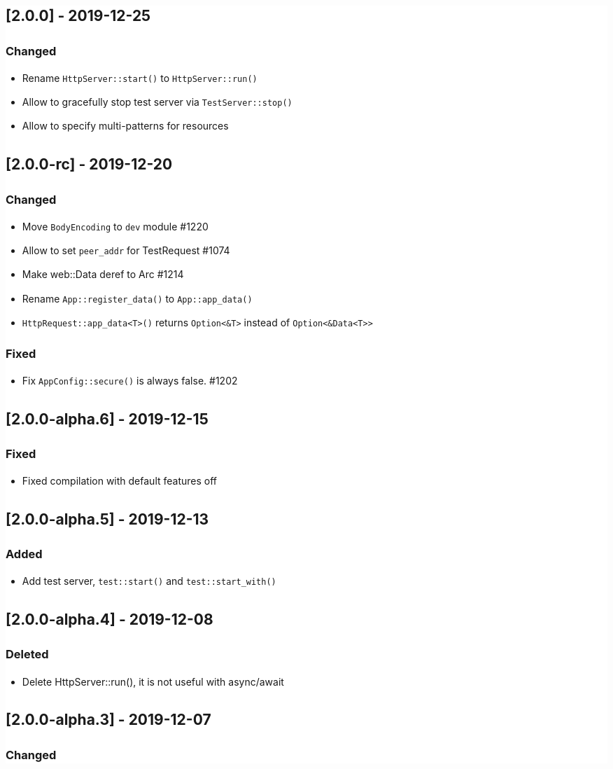 [#1308]: https://github.com/actix/actix-web/pull/1308

## [2.0.0] - 2019-12-25

### Changed

- Rename `HttpServer::start()` to `HttpServer::run()`

- Allow to gracefully stop test server via `TestServer::stop()`

- Allow to specify multi-patterns for resources

## [2.0.0-rc] - 2019-12-20

### Changed

- Move `BodyEncoding` to `dev` module #1220

- Allow to set `peer_addr` for TestRequest #1074

- Make web::Data deref to Arc<T> #1214

- Rename `App::register_data()` to `App::app_data()`

- `HttpRequest::app_data<T>()` returns `Option<&T>` instead of `Option<&Data<T>>`

### Fixed

- Fix `AppConfig::secure()` is always false. #1202


## [2.0.0-alpha.6] - 2019-12-15

### Fixed

- Fixed compilation with default features off

## [2.0.0-alpha.5] - 2019-12-13

### Added

- Add test server, `test::start()` and `test::start_with()`

## [2.0.0-alpha.4] - 2019-12-08

### Deleted

- Delete HttpServer::run(), it is not useful with async/await

## [2.0.0-alpha.3] - 2019-12-07

### Changed


[#1988]: https://github.com/actix/actix-web/pull/1988
[#2567]: https://github.com/actix/actix-web/pull/2567
[#2569]: https://github.com/actix/actix-web/pull/2569
[#2501]: https://github.com/actix/actix-web/pull/2501
[#2565]: https://github.com/actix/actix-web/pull/2565
[#2555]: https://github.com/actix/actix-web/pull/2555
[`RUSTSEC-2020-0071`]: https://rustsec.org/advisories/RUSTSEC-2020-0071.html
[#2552]: https://github.com/actix/actix-web/pull/2552
[#2554]: https://github.com/actix/actix-web/pull/2554
[#2523]: https://github.com/actix/actix-web/pull/2523
[#2526]: https://github.com/actix/actix-web/pull/2526
[#2510]: https://github.com/actix/actix-web/pull/2510
[#2515]: https://github.com/actix/actix-web/pull/2515
[#2516]: https://github.com/actix/actix-web/pull/2516
[#2518]: https://github.com/actix/actix-web/pull/2518
[#2430]: https://github.com/actix/actix-web/pull/2430
[#2468]: https://github.com/actix/actix-web/pull/2468
[#2480]: https://github.com/actix/actix-web/pull/2480
[#2482]: https://github.com/actix/actix-web/pull/2482
[#2484]: https://github.com/actix/actix-web/pull/2484
[#2485]: https://github.com/actix/actix-web/pull/2485
[#2487]: https://github.com/actix/actix-web/pull/2487
[#2491]: https://github.com/actix/actix-web/pull/2491
[#2492]: https://github.com/actix/actix-web/pull/2492
[#2493]: https://github.com/actix/actix-web/pull/2493
[#2499]: https://github.com/actix/actix-web/pull/2499
[#2474]: https://github.com/actix/actix-web/pull/2474
[#2446]: https://github.com/actix/actix-web/pull/2446
[#2448]: https://github.com/actix/actix-web/pull/2448
[#2423]: https://github.com/actix/actix-web/pull/2423
[#2442]: https://github.com/actix/actix-web/pull/2442
[#2233]: https://github.com/actix/actix-web/pull/2233
[#2362]: https://github.com/actix/actix-web/pull/2362
[#2384]: https://github.com/actix/actix-web/pull/2384
[#2401]: https://github.com/actix/actix-web/pull/2401
[#2403]: https://github.com/actix/actix-web/pull/2403
[#2409]: https://github.com/actix/actix-web/pull/2409
[#2414]: https://github.com/actix/actix-web/pull/2414
[#2172]: https://github.com/actix/actix-web/pull/2172
[#2325]: https://github.com/actix/actix-web/pull/2325
[#2344]: https://github.com/actix/actix-web/pull/2344
[#2379]: https://github.com/actix/actix-web/pull/2379
[#2177]: https://github.com/actix/actix-web/pull/2177
[#2250]: https://github.com/actix/actix-web/pull/2250
[#2271]: https://github.com/actix/actix-web/pull/2271
[#2262]: https://github.com/actix/actix-web/pull/2262
[#2263]: https://github.com/actix/actix-web/pull/2263
[#2282]: https://github.com/actix/actix-web/pull/2282
[#2288]: https://github.com/actix/actix-web/pull/2288
[#2162]: (https://github.com/actix/actix-web/pull/2162)
[#2200]: https://github.com/actix/actix-web/pull/2200
[#2201]: https://github.com/actix/actix-web/pull/2201
[#2253]: https://github.com/actix/actix-web/pull/2253
[#2246]: https://github.com/actix/actix-web/pull/2246
[#2065]: https://github.com/actix/actix-web/pull/2065
[#2148]: https://github.com/actix/actix-web/pull/2148
[#2067]: https://github.com/actix/actix-web/pull/2067
[#2093]: https://github.com/actix/actix-web/pull/2093
[#2094]: https://github.com/actix/actix-web/pull/2094
[#2097]: https://github.com/actix/actix-web/pull/2097
[#2112]: https://github.com/actix/actix-web/pull/2112
[#1981]: https://github.com/actix/actix-web/pull/1981
[#2010]: https://github.com/actix/actix-web/pull/2010
[#1891]: https://github.com/actix/actix-web/pull/1891
[#1893]: https://github.com/actix/actix-web/pull/1893
[#1894]: https://github.com/actix/actix-web/pull/1894
[#1869]: https://github.com/actix/actix-web/pull/1869
[#1905]: https://github.com/actix/actix-web/pull/1905
[#1906]: https://github.com/actix/actix-web/pull/1906
[#1933]: https://github.com/actix/actix-web/pull/1933
[#1957]: https://github.com/actix/actix-web/pull/1957
[#1812]: https://github.com/actix/actix-web/pull/1812
[#1813]: https://github.com/actix/actix-web/pull/1813
[#1852]: https://github.com/actix/actix-web/pull/1852
[#1865]: https://github.com/actix/actix-web/pull/1865
[#1875]: https://github.com/actix/actix-web/pull/1875
[#1878]: https://github.com/actix/actix-web/pull/1878
[#2529]: https://github.com/actix/actix-web/pull/2529
[#1762]: https://github.com/actix/actix-web/pull/1762
[#1798]: https://github.com/actix/actix-web/pull/1798
[#1803]: https://github.com/actix/actix-web/pull/1803
[#1773]: https://github.com/actix/actix-web/pull/1773
[#1788]: https://github.com/actix/actix-web/pull/1788
[#1723]: https://github.com/actix/actix-web/pull/1723
[#1743]: https://github.com/actix/actix-web/pull/1743
[#1748]: https://github.com/actix/actix-web/pull/1748
[#1750]: https://github.com/actix/actix-web/pull/1750
[#1754]: https://github.com/actix/actix-web/pull/1754
[#1749]: https://github.com/actix/actix-web/pull/1749
[#1695]: https://github.com/actix/actix-web/pull/1695
[#1708]: https://github.com/actix/actix-web/pull/1708
[#1710]: https://github.com/actix/actix-web/pull/1710
[#1678]: https://github.com/actix/actix-web/pull/1678
[#1673]: https://github.com/actix/actix-web/pull/1673
[#1639]: https://github.com/actix/actix-web/pull/1639
[#1641]: https://github.com/actix/actix-web/pull/1641
[#1634]: https://github.com/actix/actix-web/pull/1634
[#1655]: https://github.com/actix/actix-web/pull/1655
[#1594]: https://github.com/actix/actix-web/pull/1594
[#1609]: https://github.com/actix/actix-web/pull/1609
[#1610]: https://github.com/actix/actix-web/pull/1610
[#1618]: https://github.com/actix/actix-web/pull/1618
[#1621]: https://github.com/actix/actix-web/pull/1621
[#1485]: https://github.com/actix/actix-web/pull/1485
[#1509]: https://github.com/actix/actix-web/pull/1509
[#1422]: https://github.com/actix/actix-web/pull/1422
[#1433]: https://github.com/actix/actix-web/pull/1433
[#1452]: https://github.com/actix/actix-web/pull/1452
[#1486]: https://github.com/actix/actix-web/pull/1486